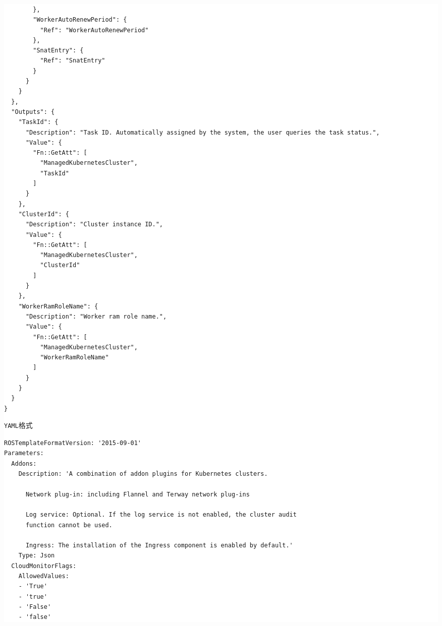 ```
        },
        "WorkerAutoRenewPeriod": {
          "Ref": "WorkerAutoRenewPeriod"
        },
        "SnatEntry": {
          "Ref": "SnatEntry"
        }
      }
    }
  },
  "Outputs": {
    "TaskId": {
      "Description": "Task ID. Automatically assigned by the system, the user queries the task status.",
      "Value": {
        "Fn::GetAtt": [
          "ManagedKubernetesCluster",
          "TaskId"
        ]
      }
    },
    "ClusterId": {
      "Description": "Cluster instance ID.",
      "Value": {
        "Fn::GetAtt": [
          "ManagedKubernetesCluster",
          "ClusterId"
        ]
      }
    },
    "WorkerRamRoleName": {
      "Description": "Worker ram role name.",
      "Value": {
        "Fn::GetAtt": [
          "ManagedKubernetesCluster",
          "WorkerRamRoleName"
        ]
      }
    }
  }
}
```

`YAML`格式

```
ROSTemplateFormatVersion: '2015-09-01'
Parameters:
  Addons:
    Description: 'A combination of addon plugins for Kubernetes clusters.

      Network plug-in: including Flannel and Terway network plug-ins

      Log service: Optional. If the log service is not enabled, the cluster audit
      function cannot be used.

      Ingress: The installation of the Ingress component is enabled by default.'
    Type: Json
  CloudMonitorFlags:
    AllowedValues:
    - 'True'
    - 'true'
    - 'False'
    - 'false'
```